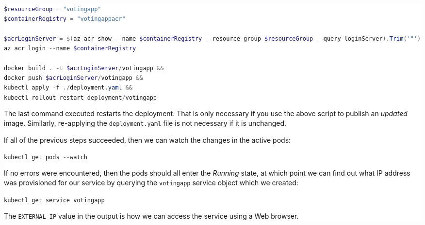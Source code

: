 ``` PowerShell
$resourceGroup = "votingapp"
$containerRegistry = "votingappacr"

$acrLoginServer = $(az acr show --name $containerRegistry --resource-group $resourceGroup --query loginServer).Trim('"')
az acr login --name $containerRegistry

docker build . -t $acrLoginServer/votingapp &&
docker push $acrLoginServer/votingapp &&
kubectl apply -f ./deployment.yaml &&
kubectl rollout restart deployment/votingapp
```

The last command executed restarts the deployment. That is only necessary if you use the above script to publish an *updated* image. Similarly, re-applying the `deployment.yaml` file is not necessary if it is unchanged.

If all of the previous steps succeeded, then we can watch the changes in the active pods:

``` PowerShell
kubectl get pods --watch
```

If no errors were encountered, then the pods should all enter the *Running* state, at which point we can find out what IP address was provisioned for our service by querying the `votingapp` service object which we created:

``` PowerShell 
kubectl get service votingapp
```

The `EXTERNAL-IP` value in the output is how we can access the service using a Web browser.
